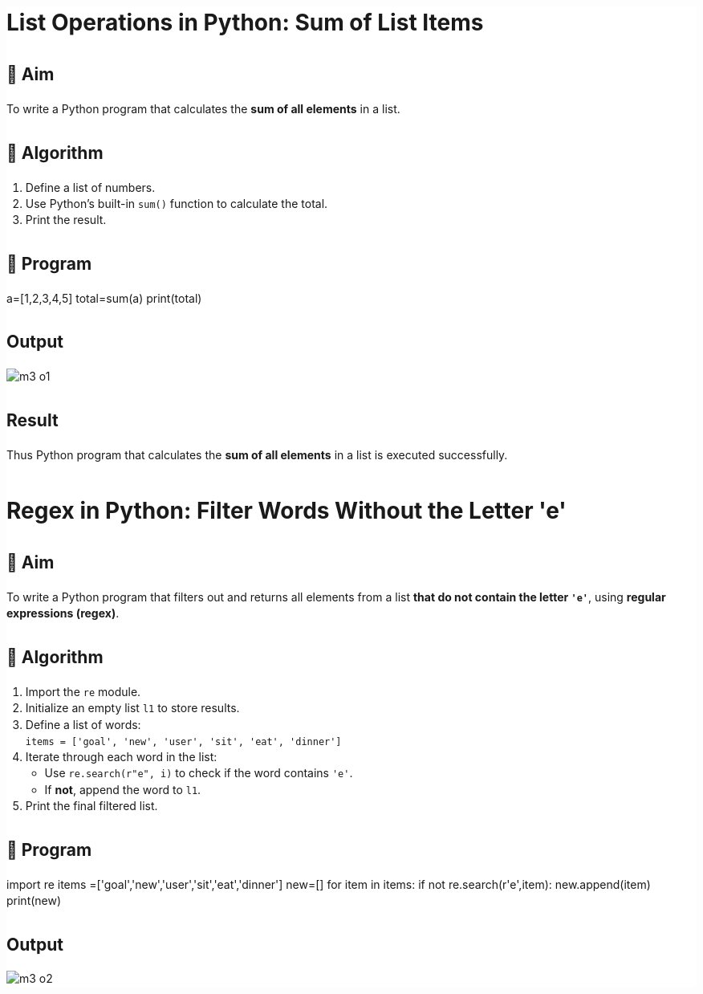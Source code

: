 # List Operations in Python: Sum of List Items

## 🎯 Aim
To write a Python program that calculates the **sum of all elements** in a list.

## 🧠 Algorithm
1. Define a list of numbers.
2. Use Python’s built-in `sum()` function to calculate the total.
3. Print the result.

## 🧾 Program
a=[1,2,3,4,5]
total=sum(a)
print(total)

## Output

<img width="1911" height="793" alt="m3 o1" src="https://github.com/user-attachments/assets/3db8a798-4484-44a6-ad11-a84b963d7738" />


## Result
Thus Python program that calculates the **sum of all elements** in a list is executed successfully.


# Regex in Python: Filter Words Without the Letter 'e'

## 🎯 Aim
To write a Python program that filters out and returns all elements from a list **that do not contain the letter `'e'`**, using **regular expressions (regex)**.

## 🧠 Algorithm
1. Import the `re` module.
2. Initialize an empty list `l1` to store results.
3. Define a list of words:  
   `items = ['goal', 'new', 'user', 'sit', 'eat', 'dinner']`
4. Iterate through each word in the list:
   - Use `re.search(r"e", i)` to check if the word contains `'e'`.
   - If **not**, append the word to `l1`.
5. Print the final filtered list.

## 🧾 Program
import re
items =['goal','new','user','sit','eat','dinner']
new=[]
for item in items:
    if not re.search(r'e',item):
        new.append(item)
print(new)
## Output
<img width="1919" height="795" alt="m3 o2" src="https://github.com/user-attachments/assets/3734530d-c9eb-4e61-98b8-10003b2e74ea" />
